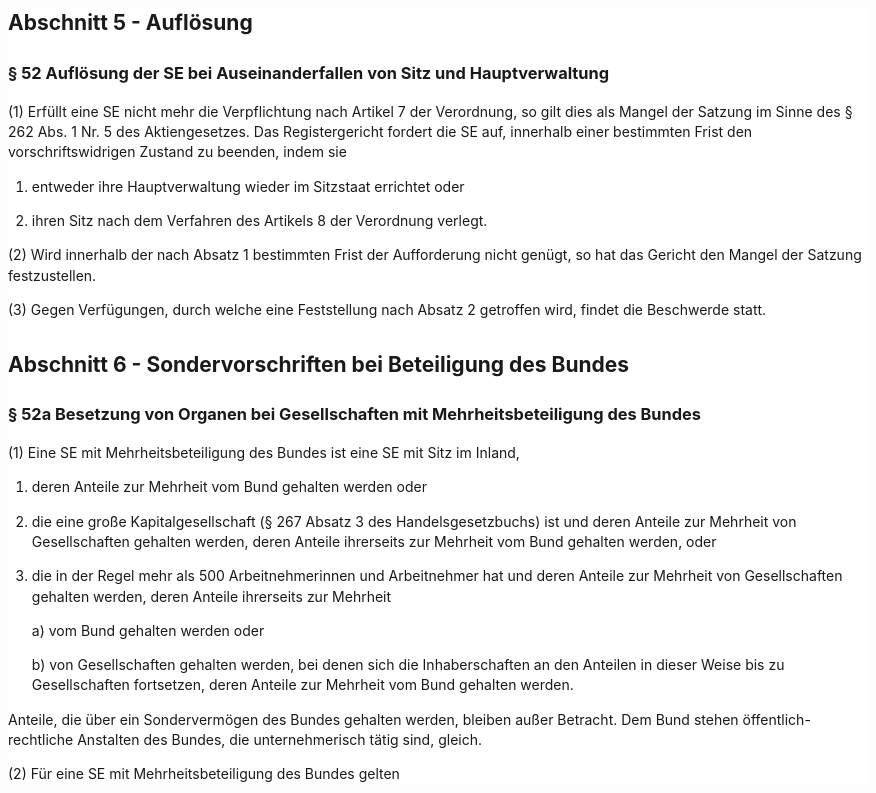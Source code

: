 
## Abschnitt 5 - Auflösung



### § 52 Auflösung der SE bei Auseinanderfallen von Sitz und Hauptverwaltung

(1) Erfüllt eine SE nicht mehr die Verpflichtung nach Artikel 7 der Verordnung, so gilt dies als Mangel der Satzung im Sinne des § 262 Abs. 1 Nr. 5 des Aktiengesetzes. Das Registergericht fordert die SE auf, innerhalb einer bestimmten Frist den vorschriftswidrigen Zustand zu beenden, indem sie

1.  entweder ihre Hauptverwaltung wieder im Sitzstaat errichtet oder


2.  ihren Sitz nach dem Verfahren des Artikels 8 der Verordnung verlegt.




(2) Wird innerhalb der nach Absatz 1 bestimmten Frist der Aufforderung nicht genügt, so hat das Gericht den Mangel der Satzung festzustellen.

(3) Gegen Verfügungen, durch welche eine Feststellung nach Absatz 2 getroffen wird, findet die Beschwerde statt.


## Abschnitt 6 - Sondervorschriften bei Beteiligung des Bundes



### § 52a Besetzung von Organen bei Gesellschaften mit Mehrheitsbeteiligung des Bundes

(1) Eine SE mit Mehrheitsbeteiligung des Bundes ist eine SE mit Sitz im Inland,

1.  deren Anteile zur Mehrheit vom Bund gehalten werden oder


2.  die eine große Kapitalgesellschaft (§ 267 Absatz 3 des Handelsgesetzbuchs) ist und deren Anteile zur Mehrheit von Gesellschaften gehalten werden, deren Anteile ihrerseits zur Mehrheit vom Bund gehalten werden, oder


3.  die in der Regel mehr als 500 Arbeitnehmerinnen und Arbeitnehmer hat und deren Anteile zur Mehrheit von Gesellschaften gehalten werden, deren Anteile ihrerseits zur Mehrheit

    a)  vom Bund gehalten werden oder


    b)  von Gesellschaften gehalten werden, bei denen sich die Inhaberschaften an den Anteilen in dieser Weise bis zu Gesellschaften fortsetzen, deren Anteile zur Mehrheit vom Bund gehalten werden.






Anteile, die über ein Sondervermögen des Bundes gehalten werden, bleiben außer Betracht. Dem Bund stehen öffentlich-rechtliche Anstalten des Bundes, die unternehmerisch tätig sind, gleich.

(2) Für eine SE mit Mehrheitsbeteiligung des Bundes gelten
